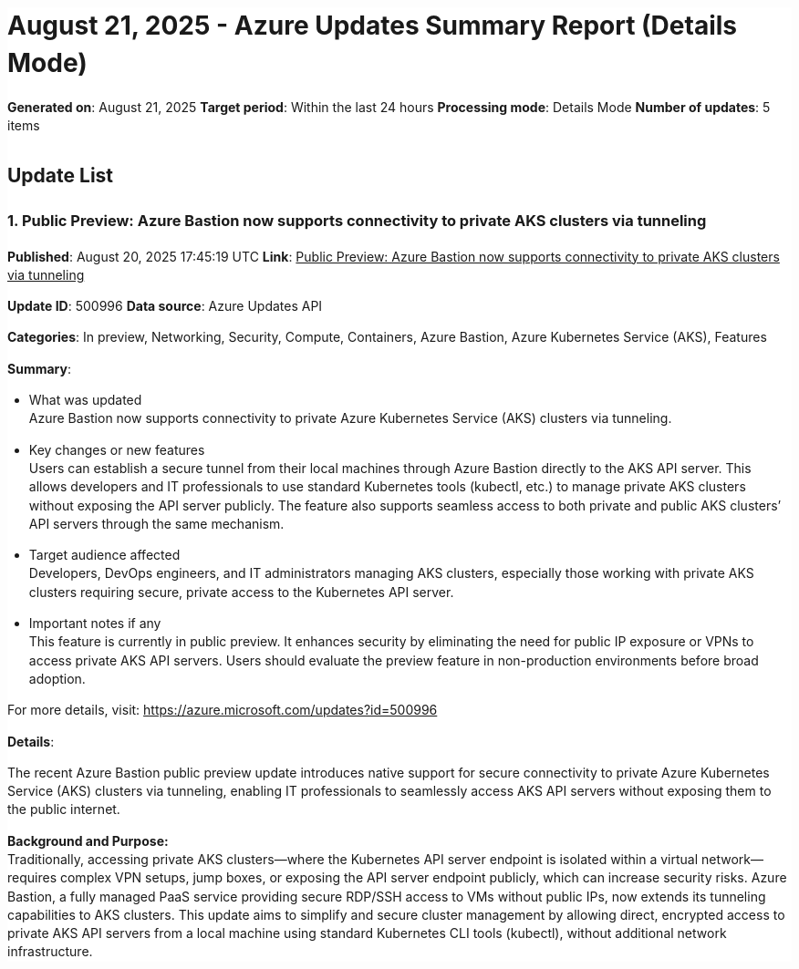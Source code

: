 # August 21, 2025 - Azure Updates Summary Report (Details Mode)

**Generated on**: August 21, 2025
**Target period**: Within the last 24 hours
**Processing mode**: Details Mode
**Number of updates**: 5 items

## Update List

### 1. Public Preview: Azure Bastion now supports connectivity to private AKS clusters via tunneling

**Published**: August 20, 2025 17:45:19 UTC
**Link**: [Public Preview: Azure Bastion now supports connectivity to private AKS clusters via tunneling](https://azure.microsoft.com/updates?id=500996)

**Update ID**: 500996
**Data source**: Azure Updates API

**Categories**: In preview, Networking, Security, Compute, Containers, Azure Bastion, Azure Kubernetes Service (AKS), Features

**Summary**:

- What was updated  
Azure Bastion now supports connectivity to private Azure Kubernetes Service (AKS) clusters via tunneling.

- Key changes or new features  
Users can establish a secure tunnel from their local machines through Azure Bastion directly to the AKS API server. This allows developers and IT professionals to use standard Kubernetes tools (kubectl, etc.) to manage private AKS clusters without exposing the API server publicly. The feature also supports seamless access to both private and public AKS clusters’ API servers through the same mechanism.

- Target audience affected  
Developers, DevOps engineers, and IT administrators managing AKS clusters, especially those working with private AKS clusters requiring secure, private access to the Kubernetes API server.

- Important notes if any  
This feature is currently in public preview. It enhances security by eliminating the need for public IP exposure or VPNs to access private AKS API servers. Users should evaluate the preview feature in non-production environments before broad adoption.  

For more details, visit: https://azure.microsoft.com/updates?id=500996

**Details**:

The recent Azure Bastion public preview update introduces native support for secure connectivity to private Azure Kubernetes Service (AKS) clusters via tunneling, enabling IT professionals to seamlessly access AKS API servers without exposing them to the public internet.

**Background and Purpose:**  
Traditionally, accessing private AKS clusters—where the Kubernetes API server endpoint is isolated within a virtual network—requires complex VPN setups, jump boxes, or exposing the API server endpoint publicly, which can increase security risks. Azure Bastion, a fully managed PaaS service providing secure RDP/SSH access to VMs without public IPs, now extends its tunneling capabilities to AKS clusters. This update aims to simplify and secure cluster management by allowing direct, encrypted access to private AKS API servers from a local machine using standard Kubernetes CLI tools (kubectl), without additional network infrastructure.
